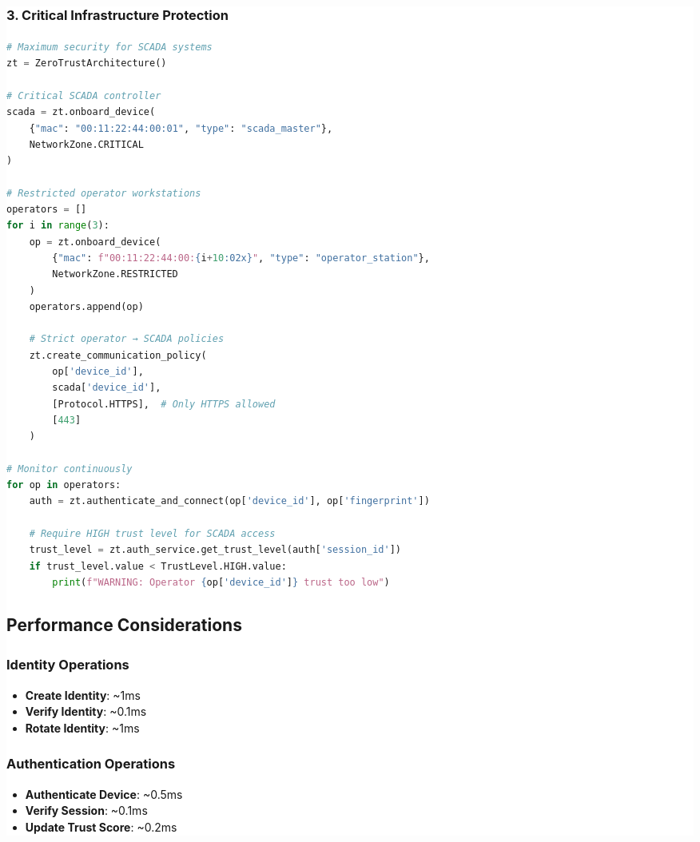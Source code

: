 ### 3. Critical Infrastructure Protection
```python
# Maximum security for SCADA systems
zt = ZeroTrustArchitecture()

# Critical SCADA controller
scada = zt.onboard_device(
    {"mac": "00:11:22:44:00:01", "type": "scada_master"},
    NetworkZone.CRITICAL
)

# Restricted operator workstations
operators = []
for i in range(3):
    op = zt.onboard_device(
        {"mac": f"00:11:22:44:00:{i+10:02x}", "type": "operator_station"},
        NetworkZone.RESTRICTED
    )
    operators.append(op)
    
    # Strict operator → SCADA policies
    zt.create_communication_policy(
        op['device_id'],
        scada['device_id'],
        [Protocol.HTTPS],  # Only HTTPS allowed
        [443]
    )

# Monitor continuously
for op in operators:
    auth = zt.authenticate_and_connect(op['device_id'], op['fingerprint'])
    
    # Require HIGH trust level for SCADA access
    trust_level = zt.auth_service.get_trust_level(auth['session_id'])
    if trust_level.value < TrustLevel.HIGH.value:
        print(f"WARNING: Operator {op['device_id']} trust too low")
```

## Performance Considerations

### Identity Operations
- **Create Identity**: ~1ms
- **Verify Identity**: ~0.1ms
- **Rotate Identity**: ~1ms

### Authentication Operations
- **Authenticate Device**: ~0.5ms
- **Verify Session**: ~0.1ms
- **Update Trust Score**: ~0.2ms
